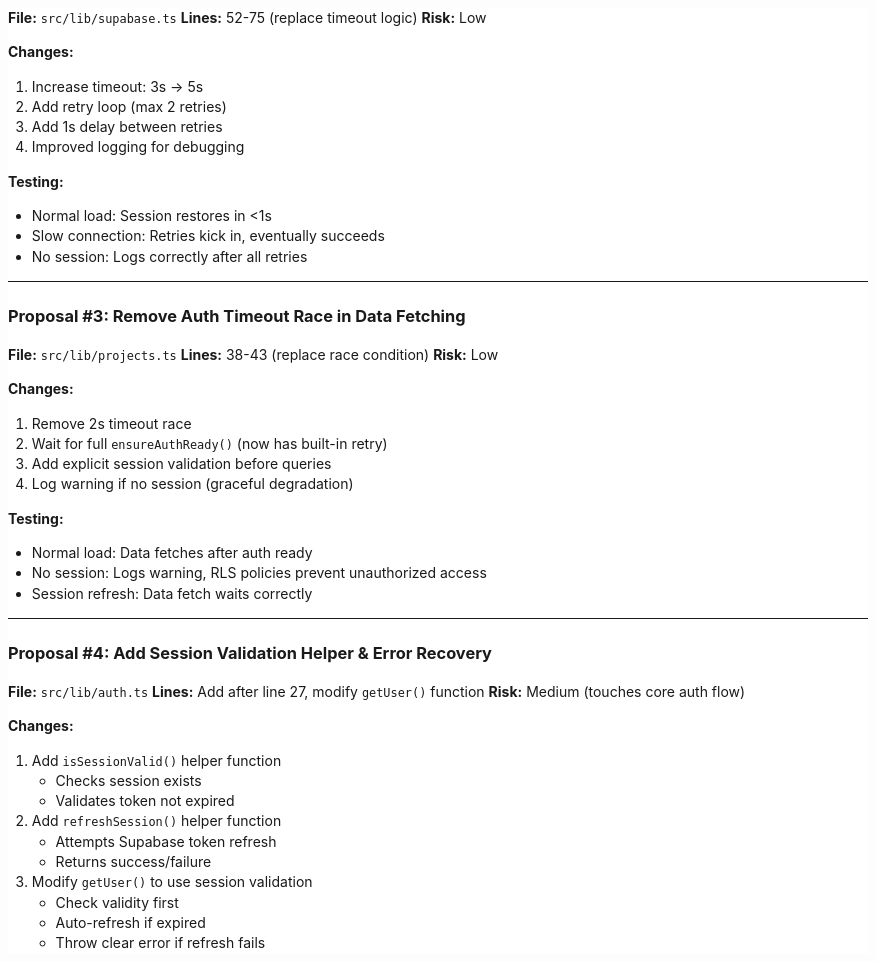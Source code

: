 **File:** `src/lib/supabase.ts`
**Lines:** 52-75 (replace timeout logic)
**Risk:** Low

**Changes:**
1. Increase timeout: 3s → 5s
2. Add retry loop (max 2 retries)
3. Add 1s delay between retries
4. Improved logging for debugging

**Testing:**
- Normal load: Session restores in <1s
- Slow connection: Retries kick in, eventually succeeds
- No session: Logs correctly after all retries

---

### **Proposal #3: Remove Auth Timeout Race in Data Fetching**

**File:** `src/lib/projects.ts`
**Lines:** 38-43 (replace race condition)
**Risk:** Low

**Changes:**
1. Remove 2s timeout race
2. Wait for full `ensureAuthReady()` (now has built-in retry)
3. Add explicit session validation before queries
4. Log warning if no session (graceful degradation)

**Testing:**
- Normal load: Data fetches after auth ready
- No session: Logs warning, RLS policies prevent unauthorized access
- Session refresh: Data fetch waits correctly

---

### **Proposal #4: Add Session Validation Helper & Error Recovery**

**File:** `src/lib/auth.ts`
**Lines:** Add after line 27, modify `getUser()` function
**Risk:** Medium (touches core auth flow)

**Changes:**
1. Add `isSessionValid()` helper function
   - Checks session exists
   - Validates token not expired
2. Add `refreshSession()` helper function
   - Attempts Supabase token refresh
   - Returns success/failure
3. Modify `getUser()` to use session validation
   - Check validity first
   - Auto-refresh if expired
   - Throw clear error if refresh fails
